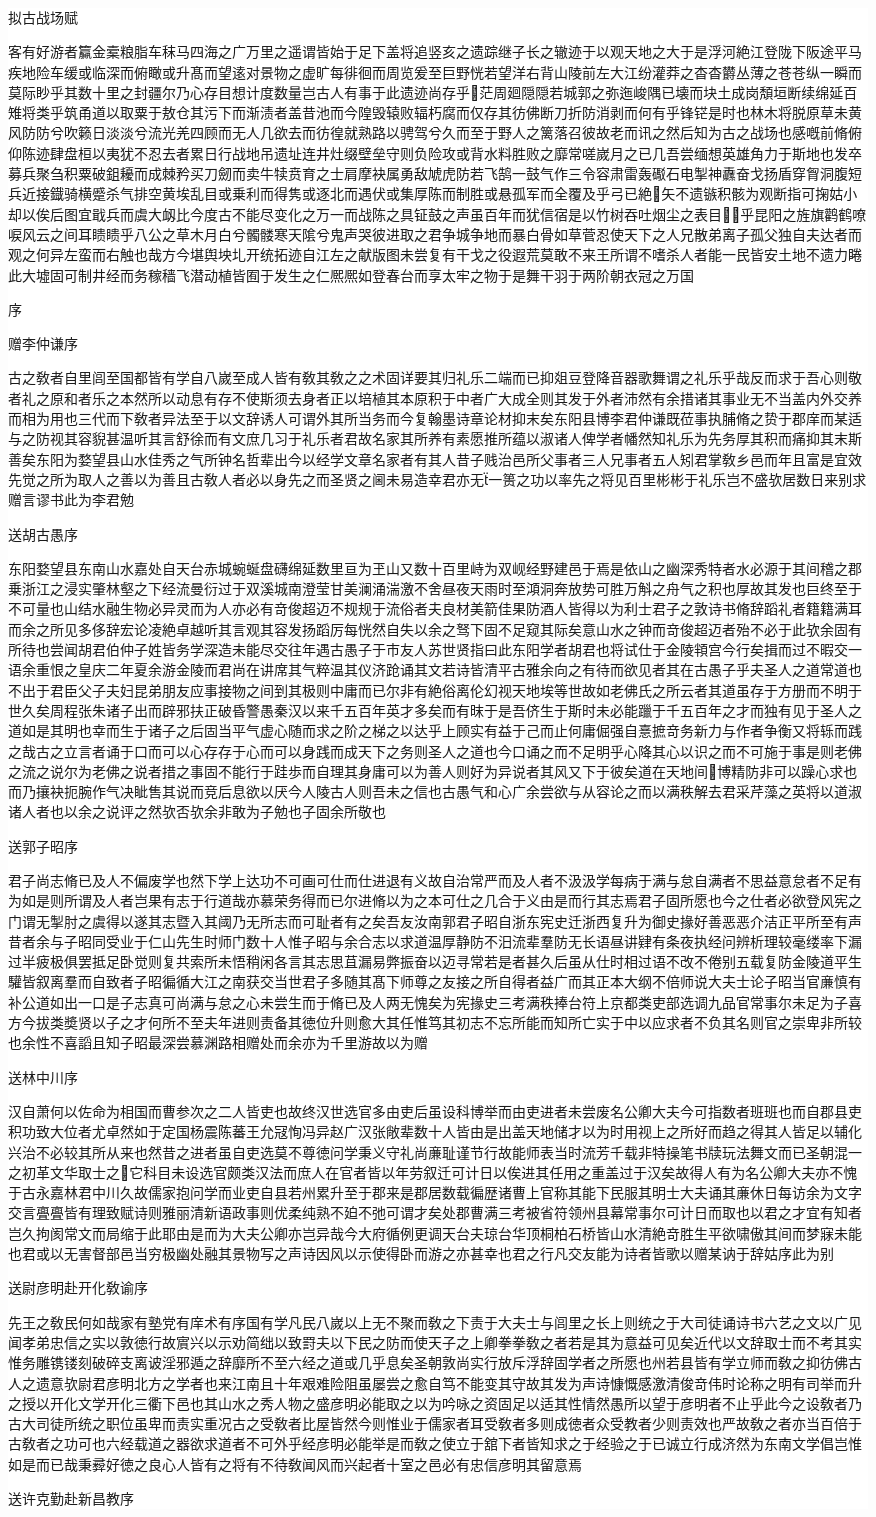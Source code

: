 拟古战场赋  

客有好游者籯金槖粮脂车秣马四海之广万里之遥谓皆始于足下盖将追竖亥之遗踪继子长之辙迹于以观天地之大于是浮河絶江登陇下阪途平马疾地险车缓或临深而俯瞰或升髙而望逺对景物之虚旷每徘徊而周览爰至巨野恍若望洋右背山陵前左大江纷灌莽之杳杳欝丛薄之苍苍纵一瞬而莫际眇乎其数十里之封疆尔乃心存目想计度数量岂古人有事于此遗迹尚存乎茫周廻隠隠若城郭之弥迤峻隅已壊而块土成岗頽垣断续绵延百雉将类乎筑甬道以取粟于敖仓其污下而渐渍者盖昔池而今隍毁辕败辐朽腐而仅存其彷佛断刀折防消剥而何有乎锋铓是时也林木将脱原草未黄风防防兮吹籁日淡淡兮流光羌四顾而无人几欲去而彷徨就熟路以骋驾兮久而至于野人之篱落召彼故老而讯之然后知为古之战场也感嘅前脩俯仰陈迹肆盘桓以夷犹不忍去者累日行战地吊遗址连井灶缀壁垒守则负险攻或背水料胜败之靡常嗟嵗月之已几吾尝缅想英雄角力于斯地也发卒募兵聚刍积粟破鉏耰而成棘矜买刀劒而卖牛犊贲育之士肩摩袂属勇敌虓虎防若飞鹄一鼓气作三令容肃雷轰礟石电掣神纛奋戈扬盾穿胷洞腹短兵近接鐡骑横蹙杀气排空黄埃乱目或乗利而得隽或逐北而遇伏或集厚陈而制胜或悬孤军而全覆及乎弓已絶矢不遗镞积骸为观断指可掬姑小却以俟后图宜戢兵而虞大衂比今度古不能尽变化之万一而战陈之具钲鼓之声虽百年而犹信宿是以竹树吞吐烟尘之表目乎昆阳之旌旗鹳鹤嘹唳风云之间耳瞆瞆乎八公之草木月白兮髑髅寒天隂兮鬼声哭彼进取之君争城争地而暴白骨如草菅忍使天下之人兄散弟离子孤父独自夫达者而观之何异左蛮而右触也哉方今堪舆坱圠开统拓迹自江左之献版图未尝复有干戈之役遐荒莫敢不来王所谓不嗜杀人者能一民皆安土地不遗力睠此大墟固可制井经而务稼穑飞潜动植皆囿于发生之仁熈熈如登春台而享太牢之物于是舞干羽于两阶朝衣冠之万国  

序  

赠李仲谦序  

古之敎者自里闾至国都皆有学自八嵗至成人皆有敎其敎之之术固详要其归礼乐二端而已抑爼豆登降音器歌舞谓之礼乐乎哉反而求于吾心则敬者礼之原和者乐之本然所以动息有存不使斯须去身者正以培植其本原积于中者广大成全则其发于外者沛然有余措诸其事业无不当盖内外交养而相为用也三代而下敎者异法至于以文辞诱人可谓外其所当务而今复翰墨诗章论材抑末矣东阳县博李君仲谦既莅事执脯脩之贽于郡庠而某适与之防视其容貎甚温听其言舒徐而有文庶几习于礼乐者君故名家其所养有素愿推所蕴以淑诸人俾学者幡然知礼乐为先务厚其积而痛抑其末斯善矣东阳为婺望县山水佳秀之气所钟名哲辈出今以经学文章名家者有其人昔子贱治邑所父事者三人兄事者五人矧君掌敎乡邑而年且富是宜效先觉之所为取人之善以为善且古敎人者必以身先之而圣贤之阃未易造幸君亦无一篑之功以率先之将见百里彬彬于礼乐岂不盛欤居数日来别求赠言谬书此为李君勉  

送胡古愚序  

东阳婺望县东南山水嘉处自天台赤城蜿蜒盘礴绵延数里亘为玊山又数十百里峙为双岘经野建邑于焉是依山之幽深秀特者水必源于其间稽之郡乗浙江之浸实肇林壑之下经流曼衍过于双溪城南澄莹甘美澜涌湍激不舍昼夜天雨时至澒洞奔放势可胜万斛之舟气之积也厚故其发也巨终至于不可量也山结水融生物必异灵而为人亦必有竒俊超迈不规规于流俗者夫良材美箭佳果防酒人皆得以为利士君子之敦诗书脩辞蹈礼者籍籍满耳而余之所见多侈辞宏论凌絶卓越听其言观其容发扬蹈厉每恍然自失以余之驽下固不足窥其际矣意山水之钟而竒俊超迈者殆不必于此欤余固有所待也尝闻胡君伯仲子姓皆务学深造未能尽交往年遇古愚子于市友人苏世贤指曰此东阳学者胡君也将试仕于金陵頖宫今行矣揖而过不暇交一语余重恨之皇庆二年夏余游金陵而君尚在讲席其气粹温其仪济跄诵其文若诗皆清平古雅余向之有待而欲见者其在古愚子乎夫圣人之道常道也不出于君臣父子夫妇昆弟朋友应事接物之间到其极则中庸而已尔非有絶俗离伦幻视天地埃等世故如老佛氏之所云者其道虽存于方册而不明于世久矣周程张朱诸子出而辟邪扶正破昏警愚秦汉以来千五百年英才多矣而有昩于是吾侪生于斯时未必能躐于千五百年之才而独有见于圣人之道如是其明也幸而生于诸子之后固当平气虚心随而求之阶之梯之以达乎上顾实有益于己而止何庸倔强自憙摭竒务新力与作者争衡又将轹而践之哉古之立言者诵于口而可以心存存于心而可以身践而成天下之务则圣人之道也今口诵之而不足明乎心降其心以识之而不可施于事是则老佛之流之说尔为老佛之说者措之事固不能行于跬歩而自理其身庸可以为善人则好为异说者其风又下于彼矣道在天地间博精防非可以躁心求也而乃攘袂扼腕作气决眦售其说而竞后息欲以厌今人陵古人则吾未之信也古愚气和心广余尝欲与从容论之而以满秩解去君采芹藻之英将以道淑诸人者也以余之说评之然欤否欤余非敢为子勉也子固余所敬也  

送郭子昭序  

君子尚志脩已及人不偏废学也然下学上达功不可画可仕而仕进退有义故自治常严而及人者不汲汲学每病于满与怠自满者不思益意怠者不足有为如是则所谓及人者岂果有志于行道哉亦慕荣务得而已尔进脩以为之本可仕之几合于义由是而行其志焉君子固所愿也今之仕者必欲登风宪之门谓无掣肘之虞得以遂其志暨入其阈乃无所志而可耻者有之矣吾友汝南郭君子昭自浙东宪史迁浙西复升为御史掾好善恶恶介洁正平所至有声昔者余与子昭同受业于仁山先生时师门数十人惟子昭与余合志以求道温厚静防不汨流辈羣防无长语昼讲肄有条夜执经问辨析理较毫缕率下漏过半疲极俱罢抵足卧觉则复共索所未悟稍闲各言其志思苴漏易弊振奋以迈寻常若是者甚久后虽从仕时相过语不改不倦别五载复防金陵道平生驩皆叙离羣而自致者子昭徧循大江之南获交当世君子多随其髙下师尊之友接之所自得者益广而其正本大纲不倍师说大夫士论子昭当官亷慎有补公道如出一口是子志真可尚满与怠之心未尝生而于脩已及人两无愧矣为宪掾史三考满秩捧台符上京都类吏部选调九品官常事尔未足为子喜方今拔类奬贤以子之才何所不至夫年进则责备其徳位升则愈大其任惟笃其初志不忘所能而知所亡实于中以应求者不负其名则官之崇卑非所较也余性不喜謟且知子昭最深尝慕渊路相赠处而余亦为千里游故以为赠  

送林中川序  

汉自萧何以佐命为相国而曹参次之二人皆吏也故终汉世选官多由吏后虽设科博举而由吏进者未尝废名公卿大夫今可指数者班班也而自郡县吏积功致大位者尤卓然如于定国杨震陈蕃王允冦恂冯异赵广汉张敞辈数十人皆由是出盖天地储才以为时用视上之所好而趋之得其人皆足以辅化兴治不必较其所从来也然昔之进者虽自吏选莫不尊徳问学秉义守礼尚亷耻谨节行故能师表当时流芳千载非特操笔书牍玩法舞文而已圣朝混一之初革文华取士之它科目未设选官颇类汉法而庶人在官者皆以年劳叙迁可计日以俟进其任用之重盖过于汉矣故得人有为名公卿大夫亦不愧于古永嘉林君中川久故儒家抱问学而业吏自县若州累升至于郡来是郡居数载徧歴诸曹上官称其能下民服其明士大夫诵其亷休日每访余为文字交言亹亹皆有理致赋诗则雅丽清新语政事则优柔纯熟不廹不弛可谓才矣处郡曹满三考被省符领州县幕常事尔可计日而取也以君之才宜有知者岂久拘阂常文而局缩于此耶由是而为大夫公卿亦岂异哉今大府循例更调天台夫琼台华顶桐柏石桥皆山水清絶竒胜生平欲啸傲其间而梦寐未能也君或以无害督部邑当穷极幽处融其景物写之声诗因风以示使得卧而游之亦甚幸也君之行凡交友能为诗者皆歌以赠某讷于辞姑序此为别  

送尉彦明赴开化敎谕序  

先王之敎民何如哉家有塾党有庠术有序国有学凡民八嵗以上无不聚而敎之下责于大夫士与闾里之长上则统之于大司徒诵诗书六艺之文以广见闻孝弟忠信之实以敦徳行故賔兴以示劝简绌以致罸夫以下民之防而使天子之上卿拳拳敎之者若是其为意益可见矣近代以文辞取士而不考其实惟务雕镌镂刻破碎支离诐淫邪遁之辞靡所不至六经之道或几乎息矣圣朝敦尚实行放斥浮辞固学者之所愿也州若县皆有学立师而敎之抑彷佛古人之遗意欤尉君彦明北方之学者也来江南且十年艰难险阻虽屡尝之愈自笃不能变其守故其发为声诗慷慨感激清俊竒伟时论称之明有司举而升之授以开化文学开化三衢下邑也其山水之秀人物之盛彦明必能取之以为吟咏之资固足以适其性情然愚所以望于彦明者不止乎此今之设敎者乃古大司徒所统之职位虽卑而责实重况古之受敎者比屋皆然今则惟业于儒家者耳受敎者多则成徳者众受教者少则责效也严故敎之者亦当百倍于古敎者之功可也六经载道之器欲求道者不可外乎经彦明必能举是而敎之使立于舘下者皆知求之于经验之于已诚立行成济然为东南文学倡岂惟如是而已哉秉彛好徳之良心人皆有之将有不待敎闻风而兴起者十室之邑必有忠信彦明其留意焉  

送许克勤赴新昌教序  
